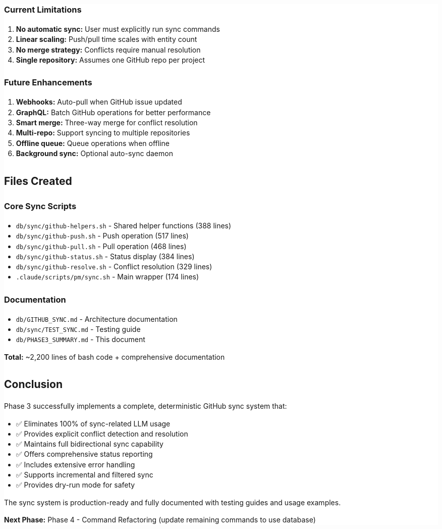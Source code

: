 ### Current Limitations

1. **No automatic sync:** User must explicitly run sync commands
2. **Linear scaling:** Push/pull time scales with entity count
3. **No merge strategy:** Conflicts require manual resolution
4. **Single repository:** Assumes one GitHub repo per project

### Future Enhancements

1. **Webhooks:** Auto-pull when GitHub issue updated
2. **GraphQL:** Batch GitHub operations for better performance
3. **Smart merge:** Three-way merge for conflict resolution
4. **Multi-repo:** Support syncing to multiple repositories
5. **Offline queue:** Queue operations when offline
6. **Background sync:** Optional auto-sync daemon

## Files Created

### Core Sync Scripts
- `db/sync/github-helpers.sh` - Shared helper functions (388 lines)
- `db/sync/github-push.sh` - Push operation (517 lines)
- `db/sync/github-pull.sh` - Pull operation (468 lines)
- `db/sync/github-status.sh` - Status display (384 lines)
- `db/sync/github-resolve.sh` - Conflict resolution (329 lines)
- `.claude/scripts/pm/sync.sh` - Main wrapper (174 lines)

### Documentation
- `db/GITHUB_SYNC.md` - Architecture documentation
- `db/sync/TEST_SYNC.md` - Testing guide
- `db/PHASE3_SUMMARY.md` - This document

**Total:** ~2,200 lines of bash code + comprehensive documentation

## Conclusion

Phase 3 successfully implements a complete, deterministic GitHub sync system that:
- ✅ Eliminates 100% of sync-related LLM usage
- ✅ Provides explicit conflict detection and resolution
- ✅ Maintains full bidirectional sync capability
- ✅ Offers comprehensive status reporting
- ✅ Includes extensive error handling
- ✅ Supports incremental and filtered sync
- ✅ Provides dry-run mode for safety

The sync system is production-ready and fully documented with testing guides and usage examples.

**Next Phase:** Phase 4 - Command Refactoring (update remaining commands to use database)

